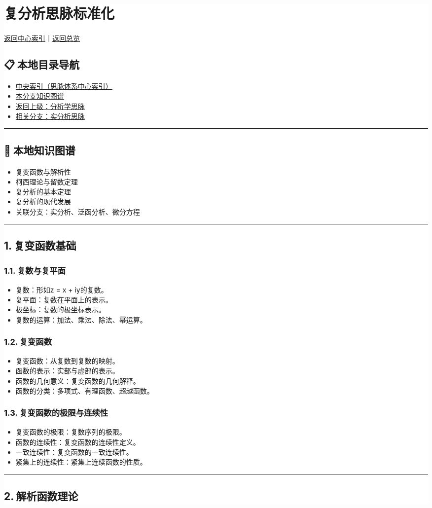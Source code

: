 # 复分析思脉标准化

[返回中心索引](./00-思脉体系中心索引.md)｜[返回总览](./00-思脉体系总览.md)

## 📋 本地目录导航

- [中央索引（思脉体系中心索引）](00-思脉体系中心索引.md)
- [本分支知识图谱](#-本地知识图谱)
- [返回上级：分析学思脉](分析学思脉.md)
- [相关分支：实分析思脉](实分析思脉.md)

---

## 🧠 本地知识图谱

- 复变函数与解析性
- 柯西理论与留数定理
- 复分析的基本定理
- 复分析的现代发展
- 关联分支：实分析、泛函分析、微分方程

---

## 1. 复变函数基础

### 1.1. 复数与复平面

- 复数：形如z = x + iy的复数。
- 复平面：复数在平面上的表示。
- 极坐标：复数的极坐标表示。
- 复数的运算：加法、乘法、除法、幂运算。

### 1.2. 复变函数

- 复变函数：从复数到复数的映射。
- 函数的表示：实部与虚部的表示。
- 函数的几何意义：复变函数的几何解释。
- 函数的分类：多项式、有理函数、超越函数。

### 1.3. 复变函数的极限与连续性

- 复变函数的极限：复数序列的极限。
- 函数的连续性：复变函数的连续性定义。
- 一致连续性：复变函数的一致连续性。
- 紧集上的连续性：紧集上连续函数的性质。

---

## 2. 解析函数理论
